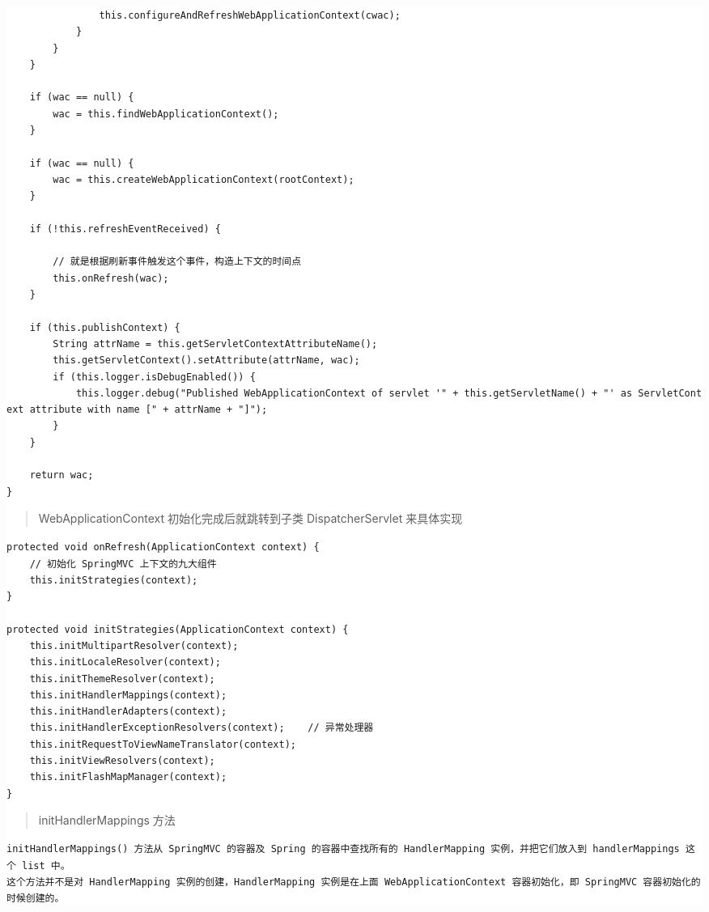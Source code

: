                     this.configureAndRefreshWebApplicationContext(cwac);
                }
            }
        }

        if (wac == null) {
            wac = this.findWebApplicationContext();
        }

        if (wac == null) {
            wac = this.createWebApplicationContext(rootContext);
        }

        if (!this.refreshEventReceived) {

        	// 就是根据刷新事件触发这个事件，构造上下文的时间点
            this.onRefresh(wac);
        }

        if (this.publishContext) {
            String attrName = this.getServletContextAttributeName();
            this.getServletContext().setAttribute(attrName, wac);
            if (this.logger.isDebugEnabled()) {
                this.logger.debug("Published WebApplicationContext of servlet '" + this.getServletName() + "' as ServletContext attribute with name [" + attrName + "]");
            }
        }

        return wac;
    }

> WebApplicationContext 初始化完成后就跳转到子类 DispatcherServlet 来具体实现

	protected void onRefresh(ApplicationContext context) {
		// 初始化 SpringMVC 上下文的九大组件
        this.initStrategies(context);
    }

    protected void initStrategies(ApplicationContext context) {
        this.initMultipartResolver(context);
        this.initLocaleResolver(context);
        this.initThemeResolver(context);
        this.initHandlerMappings(context);
        this.initHandlerAdapters(context);
        this.initHandlerExceptionResolvers(context);	// 异常处理器
        this.initRequestToViewNameTranslator(context);
        this.initViewResolvers(context);
        this.initFlashMapManager(context);
    }

> initHandlerMappings 方法

	initHandlerMappings() 方法从 SpringMVC 的容器及 Spring 的容器中查找所有的 HandlerMapping 实例，并把它们放入到 handlerMappings 这个 list 中。
	这个方法并不是对 HandlerMapping 实例的创建，HandlerMapping 实例是在上面 WebApplicationContext 容器初始化，即 SpringMVC 容器初始化的时候创建的。
